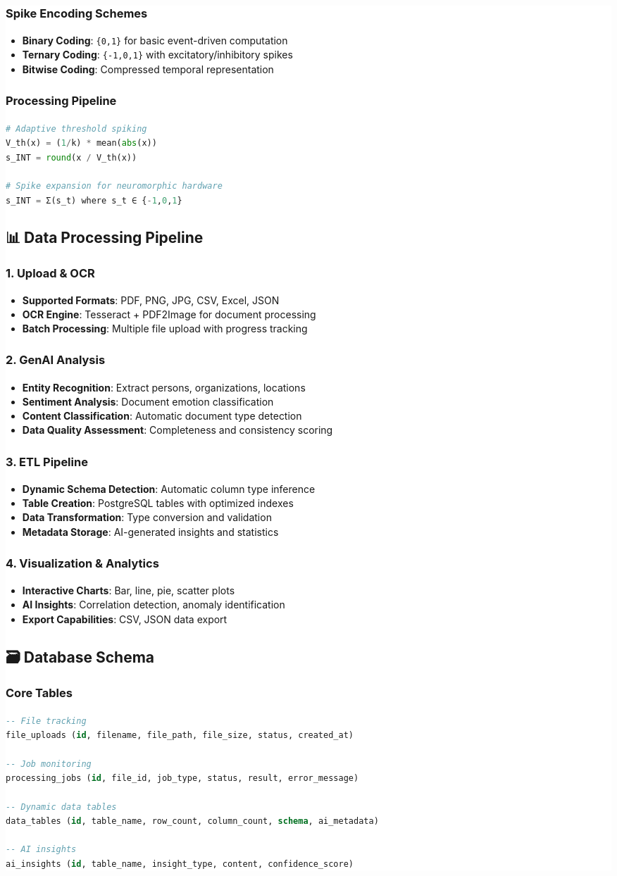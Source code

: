 ### Spike Encoding Schemes
- **Binary Coding**: `{0,1}` for basic event-driven computation
- **Ternary Coding**: `{-1,0,1}` with excitatory/inhibitory spikes
- **Bitwise Coding**: Compressed temporal representation

### Processing Pipeline
```python
# Adaptive threshold spiking
V_th(x) = (1/k) * mean(abs(x))
s_INT = round(x / V_th(x))

# Spike expansion for neuromorphic hardware
s_INT = Σ(s_t) where s_t ∈ {-1,0,1}
```

## 📊 Data Processing Pipeline

### 1. Upload & OCR
- **Supported Formats**: PDF, PNG, JPG, CSV, Excel, JSON
- **OCR Engine**: Tesseract + PDF2Image for document processing
- **Batch Processing**: Multiple file upload with progress tracking

### 2. GenAI Analysis
- **Entity Recognition**: Extract persons, organizations, locations
- **Sentiment Analysis**: Document emotion classification
- **Content Classification**: Automatic document type detection
- **Data Quality Assessment**: Completeness and consistency scoring

### 3. ETL Pipeline
- **Dynamic Schema Detection**: Automatic column type inference
- **Table Creation**: PostgreSQL tables with optimized indexes
- **Data Transformation**: Type conversion and validation
- **Metadata Storage**: AI-generated insights and statistics

### 4. Visualization & Analytics
- **Interactive Charts**: Bar, line, pie, scatter plots
- **AI Insights**: Correlation detection, anomaly identification
- **Export Capabilities**: CSV, JSON data export

## 🗃️ Database Schema

### Core Tables
```sql
-- File tracking
file_uploads (id, filename, file_path, file_size, status, created_at)

-- Job monitoring  
processing_jobs (id, file_id, job_type, status, result, error_message)

-- Dynamic data tables
data_tables (id, table_name, row_count, column_count, schema, ai_metadata)

-- AI insights
ai_insights (id, table_name, insight_type, content, confidence_score)
```
